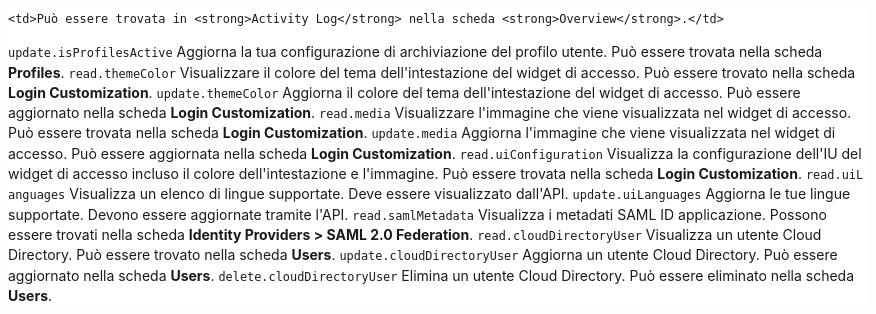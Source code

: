     <td>Può essere trovata in <strong>Activity Log</strong> nella scheda <strong>Overview</strong>.</td>
  </tr>
  <tr>
    <td><code>update.isProfilesActive</code></td>
    <td>Aggiorna la tua configurazione di archiviazione del profilo utente.</td>
    <td>Può essere trovata nella scheda <strong>Profiles</strong>.</td>
  </tr>
  <tr>
    <td><code>read.themeColor</code></td>
    <td>Visualizzare il colore del tema dell'intestazione del widget di accesso.</td>
    <td>Può essere trovato nella scheda <strong>Login Customization</strong>.</td>
  </tr>
  <tr>
    <td><code>update.themeColor</code></td>
    <td>Aggiorna il colore del tema dell'intestazione del widget di accesso.</td>
    <td>Può essere aggiornato nella scheda <strong>Login Customization</strong>.</td>
  </tr>
  <tr>
    <td><code>read.media</code></td>
    <td>Visualizzare l'immagine che viene visualizzata nel widget di accesso.</td>
    <td>Può essere trovata nella scheda <strong>Login Customization</strong>.</td>
  </tr>
  <tr>
    <td><code>update.media</code></td>
    <td>Aggiorna l'immagine che viene visualizzata nel widget di accesso.</td>
    <td>Può essere aggiornata nella scheda <strong>Login Customization</strong>.</td>
  </tr>
  <tr>
    <td><code>read.uiConfiguration</code></td>
    <td>Visualizza la configurazione dell'IU del widget di accesso incluso il colore dell'intestazione e l'immagine.</td>
    <td>Può essere trovata nella scheda <strong>Login Customization</strong>.</td>
  </tr>
  <tr>
    <td><code>read.uiLanguages</code></td>
    <td>Visualizza un elenco di lingue supportate.</td>
    <td>Deve essere visualizzato dall'API.</td>
  </tr>
  <tr>
    <td><code>update.uiLanguages</code></td>
    <td>Aggiorna le tue lingue supportate. </td>
    <td>Devono essere aggiornate tramite l'API.</td>
  </tr>
  <tr>
    <td><code>read.samlMetadata</code></td>
    <td>Visualizza i metadati SAML ID applicazione.</td>
    <td>Possono essere trovati nella scheda <strong>Identity Providers > SAML 2.0 Federation</strong>.</td>
  </tr>
  <tr>
    <td><code>read.cloudDirectoryUser</code></td>
    <td>Visualizza un utente Cloud Directory.</td>
    <td>Può essere trovato nella scheda <strong>Users</strong>.</td>
  </tr>
  <tr>
    <td><code>update.cloudDirectoryUser</code></td>
    <td>Aggiorna un utente Cloud Directory.</td>
    <td>Può essere aggiornato nella scheda <strong>Users</strong>.</td>
  </tr>
  <tr>
    <td><code>delete.cloudDirectoryUser</code></td>
    <td>Elimina un utente Cloud Directory.</td>
    <td>Può essere eliminato nella scheda <strong>Users</strong>.</td>